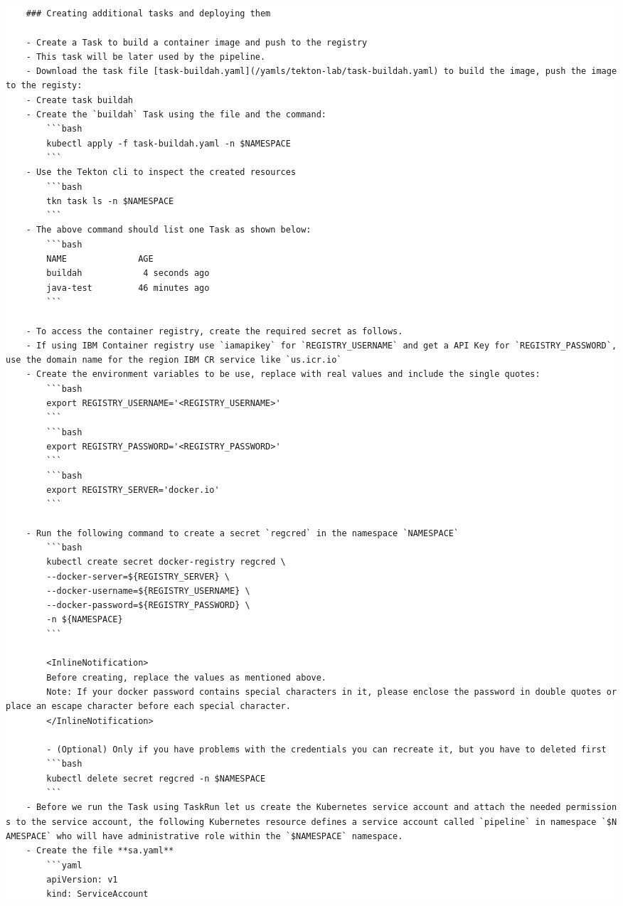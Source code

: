         ### Creating additional tasks and deploying them

        - Create a Task to build a container image and push to the registry
        - This task will be later used by the pipeline.
        - Download the task file [task-buildah.yaml](/yamls/tekton-lab/task-buildah.yaml) to build the image, push the image to the registy:
        - Create task buildah
        - Create the `buildah` Task using the file and the command:
            ```bash
            kubectl apply -f task-buildah.yaml -n $NAMESPACE
            ```
        - Use the Tekton cli to inspect the created resources
            ```bash
            tkn task ls -n $NAMESPACE
            ```
        - The above command should list one Task as shown below:
            ```bash
            NAME              AGE
            buildah            4 seconds ago
            java-test         46 minutes ago
            ```

        - To access the container registry, create the required secret as follows.
        - If using IBM Container registry use `iamapikey` for `REGISTRY_USERNAME` and get a API Key for `REGISTRY_PASSWORD`, use the domain name for the region IBM CR service like `us.icr.io`
        - Create the environment variables to be use, replace with real values and include the single quotes:
            ```bash
            export REGISTRY_USERNAME='<REGISTRY_USERNAME>'
            ```
            ```bash
            export REGISTRY_PASSWORD='<REGISTRY_PASSWORD>'
            ```
            ```bash
            export REGISTRY_SERVER='docker.io'
            ```

        - Run the following command to create a secret `regcred` in the namespace `NAMESPACE`
            ```bash
            kubectl create secret docker-registry regcred \
            --docker-server=${REGISTRY_SERVER} \
            --docker-username=${REGISTRY_USERNAME} \
            --docker-password=${REGISTRY_PASSWORD} \
            -n ${NAMESPACE}
            ```

            <InlineNotification>
            Before creating, replace the values as mentioned above.
            Note: If your docker password contains special characters in it, please enclose the password in double quotes or place an escape character before each special character.
            </InlineNotification>

            - (Optional) Only if you have problems with the credentials you can recreate it, but you have to deleted first
            ```bash
            kubectl delete secret regcred -n $NAMESPACE
            ```
        - Before we run the Task using TaskRun let us create the Kubernetes service account and attach the needed permissions to the service account, the following Kubernetes resource defines a service account called `pipeline` in namespace `$NAMESPACE` who will have administrative role within the `$NAMESPACE` namespace.
        - Create the file **sa.yaml**
            ```yaml
            apiVersion: v1
            kind: ServiceAccount